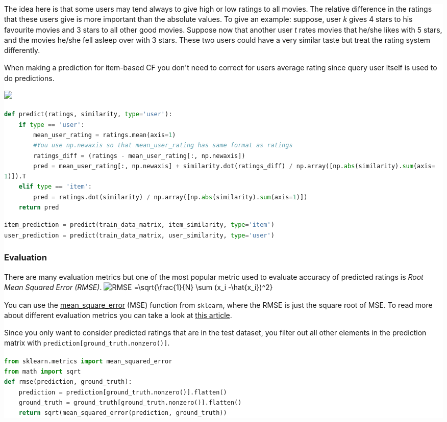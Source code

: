 The idea here is that some users may tend always to give high or low ratings to all movies. The relative difference in the ratings that these users give is more important than the absolute values. To give an example: suppose, user *k* gives 4 stars to his favourite movies and 3 stars to all other good movies. Suppose now that another user *t* rates movies that he/she likes with 5 stars, and the movies he/she fell asleep over with 3 stars. These two users could have a very similar taste but treat the rating system differently. 

When making a prediction for item-based CF you don't need to correct for users average rating since query user itself is used to do predictions.

<img class="aligncenter size-thumbnail img-responsive" src="https://latex.codecogs.com/gif.latex?\hat{x}_{k,m}&space;=&space;\frac{\sum\limits_{i_b}&space;sim_i(i_m,&space;i_b)&space;(x_{k,b})&space;}{\sum\limits_{i_b}|sim_i(i_m,&space;i_b)|}"/>


```python
def predict(ratings, similarity, type='user'):
    if type == 'user':
        mean_user_rating = ratings.mean(axis=1)
        #You use np.newaxis so that mean_user_rating has same format as ratings
        ratings_diff = (ratings - mean_user_rating[:, np.newaxis]) 
        pred = mean_user_rating[:, np.newaxis] + similarity.dot(ratings_diff) / np.array([np.abs(similarity).sum(axis=1)]).T
    elif type == 'item':
        pred = ratings.dot(similarity) / np.array([np.abs(similarity).sum(axis=1)])     
    return pred
```


```python
item_prediction = predict(train_data_matrix, item_similarity, type='item')
user_prediction = predict(train_data_matrix, user_similarity, type='user')
```

### Evaluation
There are many evaluation metrics but one of the most popular metric used to evaluate accuracy of predicted ratings is *Root Mean Squared Error (RMSE)*. 
<img src="https://latex.codecogs.com/gif.latex?RMSE&space;=\sqrt{\frac{1}{N}&space;\sum&space;(x_i&space;-\hat{x_i})^2}" title="RMSE =\sqrt{\frac{1}{N} \sum (x_i -\hat{x_i})^2}" />

You can use the [mean_square_error](http://scikit-learn.org/stable/modules/generated/sklearn.metrics.mean_squared_error.html) (MSE) function from `sklearn`, where the RMSE is just the square root of MSE. To read more about different evaluation metrics you can take a look at [this article](http://research.microsoft.com/pubs/115396/EvaluationMetrics.TR.pdf). 

Since you only want to consider predicted ratings that are in the test dataset, you filter out all other elements in the prediction matrix with `prediction[ground_truth.nonzero()]`. 


```python
from sklearn.metrics import mean_squared_error
from math import sqrt
def rmse(prediction, ground_truth):
    prediction = prediction[ground_truth.nonzero()].flatten() 
    ground_truth = ground_truth[ground_truth.nonzero()].flatten()
    return sqrt(mean_squared_error(prediction, ground_truth))
```

